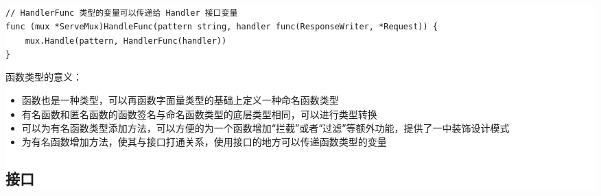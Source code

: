 ``` demo-3.18
// HandlerFunc 类型的变量可以传递给 Handler 接口变量
func (mux *ServeMux)HandleFunc(pattern string, handler func(ResponseWriter, *Request)) {
    mux.Handle(pattern, HandlerFunc(handler))
}
```
函数类型的意义：
- 函数也是一种类型，可以再函数字面量类型的基础上定义一种命名函数类型
- 有名函数和匿名函数的函数签名与命名函数类型的底层类型相同，可以进行类型转换
- 可以为有名函数类型添加方法，可以方便的为一个函数增加“拦截”或者“过滤”等额外功能，提供了一中装饰设计模式
- 为有名函数增加方法，使其与接口打通关系，使用接口的地方可以传递函数类型的变量

## 接口
